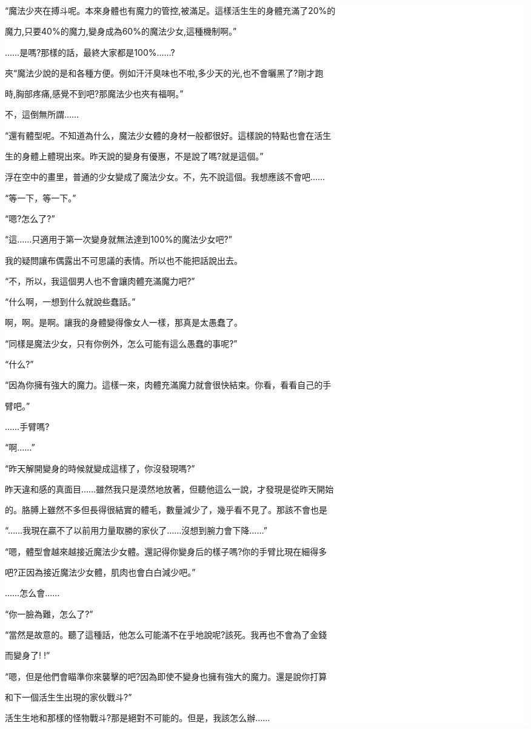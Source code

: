 “魔法少夾在搏斗呢。本來身體也有魔力的管控,被滿足。這樣活生生的身體充滿了20%的

魔力,只要40%的魔力,變身成為60%的魔法少女,這種機制啊。”

……是嗎?那樣的話，最終大家都是100%……?

夾“魔法少說的是和各種方便。例如汗汗臭味也不啦,多少天的光,也不會曬黑了?剛才跑

時,胸部疼痛,感覺不到吧?那魔法少也夾有福啊。”

不，這倒無所謂……

“還有體型呢。不知道為什么，魔法少女體的身材一般都很好。這樣說的特點也會在活生

生的身體上體現出來。昨天說的變身有優惠，不是說了嗎?就是這個。”

浮在空中的畫里，普通的少女變成了魔法少女。不，先不說這個。我想應該不會吧……

“等一下，等一下。”

“嗯?怎么了?”

“這……只適用于第一次變身就無法達到100%的魔法少女吧?”

我的疑問讓布偶露出不可思議的表情。所以也不能把話說出去。

“不，所以，我這個男人也不會讓肉體充滿魔力吧?”

“什么啊，一想到什么就說些蠢話。”

啊，啊。是啊。讓我的身體變得像女人一樣，那真是太愚蠢了。

“同樣是魔法少女，只有你例外，怎么可能有這么愚蠢的事呢?”

“什么?”

“因為你擁有強大的魔力。這樣一來，肉體充滿魔力就會很快結束。你看，看看自己的手

臂吧。”

……手臂嗎?

“啊……”

“昨天解開變身的時候就變成這樣了，你沒發現嗎?”

昨天違和感的真面目……雖然我只是漠然地放著，但聽他這么一說，才發現是從昨天開始

的。胳膊上雖然不多但長得很結實的體毛，數量減少了，幾乎看不見了。那該不會也是

“……我現在贏不了以前用力量取勝的家伙了……沒想到腕力會下降……”

“嗯，體型會越來越接近魔法少女體。還記得你變身后的樣子嗎?你的手臂比現在細得多

吧?正因為接近魔法少女體，肌肉也會白白減少吧。”

……怎么會……

“你一臉為難，怎么了?”

“當然是故意的。聽了這種話，他怎么可能滿不在乎地說呢?該死。我再也不會為了金錢

而變身了! !”

“嗯，但是他們會瞄準你來襲擊的吧?因為即使不變身也擁有強大的魔力。還是說你打算

和下一個活生生出現的家伙戰斗?”

活生生地和那樣的怪物戰斗?那是絕對不可能的。但是，我該怎么辦……


